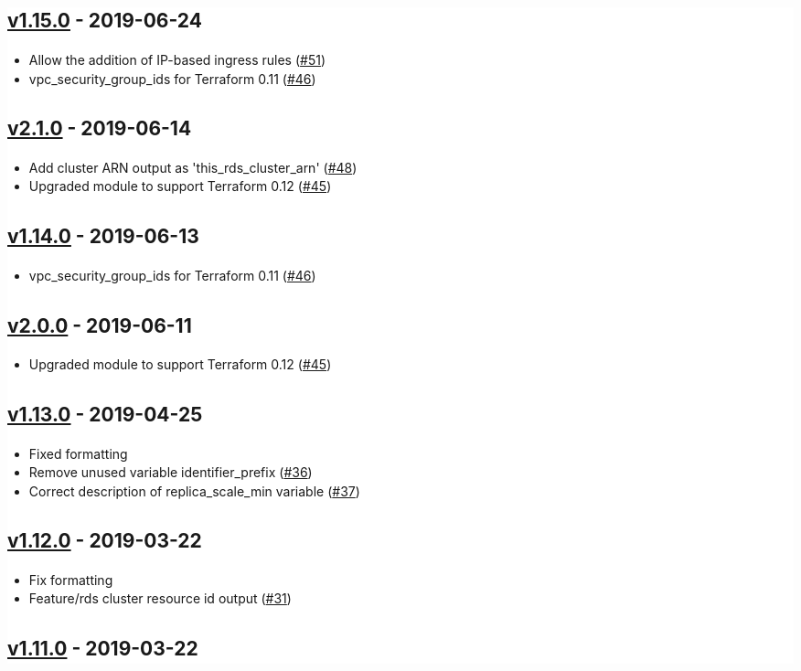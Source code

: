 <a name="v1.15.0"></a>
## [v1.15.0] - 2019-06-24

- Allow the addition of IP-based ingress rules ([#51](https://github.com/terraform-aws-modules/terraform-aws-rds-aurora/issues/51))
- vpc_security_group_ids for Terraform 0.11 ([#46](https://github.com/terraform-aws-modules/terraform-aws-rds-aurora/issues/46))


<a name="v2.1.0"></a>
## [v2.1.0] - 2019-06-14

- Add cluster ARN output as 'this_rds_cluster_arn' ([#48](https://github.com/terraform-aws-modules/terraform-aws-rds-aurora/issues/48))
- Upgraded module to support Terraform 0.12 ([#45](https://github.com/terraform-aws-modules/terraform-aws-rds-aurora/issues/45))


<a name="v1.14.0"></a>
## [v1.14.0] - 2019-06-13

- vpc_security_group_ids for Terraform 0.11 ([#46](https://github.com/terraform-aws-modules/terraform-aws-rds-aurora/issues/46))


<a name="v2.0.0"></a>
## [v2.0.0] - 2019-06-11

- Upgraded module to support Terraform 0.12 ([#45](https://github.com/terraform-aws-modules/terraform-aws-rds-aurora/issues/45))


<a name="v1.13.0"></a>
## [v1.13.0] - 2019-04-25

- Fixed formatting
- Remove unused variable identifier_prefix ([#36](https://github.com/terraform-aws-modules/terraform-aws-rds-aurora/issues/36))
- Correct description of replica_scale_min variable ([#37](https://github.com/terraform-aws-modules/terraform-aws-rds-aurora/issues/37))


<a name="v1.12.0"></a>
## [v1.12.0] - 2019-03-22

- Fix formatting
- Feature/rds cluster resource id output ([#31](https://github.com/terraform-aws-modules/terraform-aws-rds-aurora/issues/31))


<a name="v1.11.0"></a>
## [v1.11.0] - 2019-03-22


[Unreleased]: https://github.com/terraform-aws-modules/terraform-aws-rds-aurora/compare/v6.1.0...HEAD
[v6.1.0]: https://github.com/terraform-aws-modules/terraform-aws-rds-aurora/compare/v6.0.0...v6.1.0
[v6.0.0]: https://github.com/terraform-aws-modules/terraform-aws-rds-aurora/compare/v5.3.0...v6.0.0
[v5.3.0]: https://github.com/terraform-aws-modules/terraform-aws-rds-aurora/compare/v5.2.0...v5.3.0
[v5.2.0]: https://github.com/terraform-aws-modules/terraform-aws-rds-aurora/compare/v5.1.0...v5.2.0
[v5.1.0]: https://github.com/terraform-aws-modules/terraform-aws-rds-aurora/compare/v5.0.0...v5.1.0
[v5.0.0]: https://github.com/terraform-aws-modules/terraform-aws-rds-aurora/compare/v4.3.0...v5.0.0
[v4.3.0]: https://github.com/terraform-aws-modules/terraform-aws-rds-aurora/compare/v4.2.0...v4.3.0
[v4.2.0]: https://github.com/terraform-aws-modules/terraform-aws-rds-aurora/compare/v4.1.0...v4.2.0
[v4.1.0]: https://github.com/terraform-aws-modules/terraform-aws-rds-aurora/compare/v4.0.0...v4.1.0
[v4.0.0]: https://github.com/terraform-aws-modules/terraform-aws-rds-aurora/compare/v3.13.0...v4.0.0
[v3.13.0]: https://github.com/terraform-aws-modules/terraform-aws-rds-aurora/compare/v3.12.0...v3.13.0
[v3.12.0]: https://github.com/terraform-aws-modules/terraform-aws-rds-aurora/compare/v3.11.0...v3.12.0
[v3.11.0]: https://github.com/terraform-aws-modules/terraform-aws-rds-aurora/compare/v3.10.0...v3.11.0
[v3.10.0]: https://github.com/terraform-aws-modules/terraform-aws-rds-aurora/compare/v3.9.0...v3.10.0
[v3.9.0]: https://github.com/terraform-aws-modules/terraform-aws-rds-aurora/compare/v3.8.0...v3.9.0
[v3.8.0]: https://github.com/terraform-aws-modules/terraform-aws-rds-aurora/compare/v3.7.0...v3.8.0
[v3.7.0]: https://github.com/terraform-aws-modules/terraform-aws-rds-aurora/compare/v3.6.0...v3.7.0
[v3.6.0]: https://github.com/terraform-aws-modules/terraform-aws-rds-aurora/compare/v3.5.0...v3.6.0
[v3.5.0]: https://github.com/terraform-aws-modules/terraform-aws-rds-aurora/compare/v3.4.0...v3.5.0
[v3.4.0]: https://github.com/terraform-aws-modules/terraform-aws-rds-aurora/compare/v3.3.0...v3.4.0
[v3.3.0]: https://github.com/terraform-aws-modules/terraform-aws-rds-aurora/compare/v3.2.0...v3.3.0
[v3.2.0]: https://github.com/terraform-aws-modules/terraform-aws-rds-aurora/compare/v3.1.0...v3.2.0
[v3.1.0]: https://github.com/terraform-aws-modules/terraform-aws-rds-aurora/compare/v3.0.0...v3.1.0
[v3.0.0]: https://github.com/terraform-aws-modules/terraform-aws-rds-aurora/compare/v2.29.0...v3.0.0
[v2.29.0]: https://github.com/terraform-aws-modules/terraform-aws-rds-aurora/compare/v2.28.0...v2.29.0
[v2.28.0]: https://github.com/terraform-aws-modules/terraform-aws-rds-aurora/compare/v2.27.0...v2.28.0
[v2.27.0]: https://github.com/terraform-aws-modules/terraform-aws-rds-aurora/compare/v2.26.0...v2.27.0
[v2.26.0]: https://github.com/terraform-aws-modules/terraform-aws-rds-aurora/compare/v2.25.0...v2.26.0
[v2.25.0]: https://github.com/terraform-aws-modules/terraform-aws-rds-aurora/compare/v2.24.0...v2.25.0
[v2.24.0]: https://github.com/terraform-aws-modules/terraform-aws-rds-aurora/compare/v2.23.0...v2.24.0
[v2.23.0]: https://github.com/terraform-aws-modules/terraform-aws-rds-aurora/compare/v2.22.0...v2.23.0
[v2.22.0]: https://github.com/terraform-aws-modules/terraform-aws-rds-aurora/compare/v2.21.0...v2.22.0
[v2.21.0]: https://github.com/terraform-aws-modules/terraform-aws-rds-aurora/compare/v2.20.0...v2.21.0
[v2.20.0]: https://github.com/terraform-aws-modules/terraform-aws-rds-aurora/compare/v2.19.0...v2.20.0
[v2.19.0]: https://github.com/terraform-aws-modules/terraform-aws-rds-aurora/compare/v2.18.0...v2.19.0
[v2.18.0]: https://github.com/terraform-aws-modules/terraform-aws-rds-aurora/compare/v2.17.0...v2.18.0
[v2.17.0]: https://github.com/terraform-aws-modules/terraform-aws-rds-aurora/compare/v2.16.0...v2.17.0
[v2.16.0]: https://github.com/terraform-aws-modules/terraform-aws-rds-aurora/compare/v2.15.0...v2.16.0
[v2.15.0]: https://github.com/terraform-aws-modules/terraform-aws-rds-aurora/compare/v2.14.0...v2.15.0
[v2.14.0]: https://github.com/terraform-aws-modules/terraform-aws-rds-aurora/compare/v2.13.0...v2.14.0
[v2.13.0]: https://github.com/terraform-aws-modules/terraform-aws-rds-aurora/compare/v2.12.0...v2.13.0
[v2.12.0]: https://github.com/terraform-aws-modules/terraform-aws-rds-aurora/compare/v2.11.0...v2.12.0
[v2.11.0]: https://github.com/terraform-aws-modules/terraform-aws-rds-aurora/compare/v1.21.0...v2.11.0
[v1.21.0]: https://github.com/terraform-aws-modules/terraform-aws-rds-aurora/compare/v2.10.0...v1.21.0
[v2.10.0]: https://github.com/terraform-aws-modules/terraform-aws-rds-aurora/compare/v1.20.0...v2.10.0
[v1.20.0]: https://github.com/terraform-aws-modules/terraform-aws-rds-aurora/compare/v2.9.0...v1.20.0
[v2.9.0]: https://github.com/terraform-aws-modules/terraform-aws-rds-aurora/compare/v2.8.0...v2.9.0
[v2.8.0]: https://github.com/terraform-aws-modules/terraform-aws-rds-aurora/compare/v2.7.0...v2.8.0
[v2.7.0]: https://github.com/terraform-aws-modules/terraform-aws-rds-aurora/compare/v2.6.0...v2.7.0
[v2.6.0]: https://github.com/terraform-aws-modules/terraform-aws-rds-aurora/compare/v2.5.0...v2.6.0
[v2.5.0]: https://github.com/terraform-aws-modules/terraform-aws-rds-aurora/compare/v2.4.0...v2.5.0
[v2.4.0]: https://github.com/terraform-aws-modules/terraform-aws-rds-aurora/compare/v1.19.0...v2.4.0
[v1.19.0]: https://github.com/terraform-aws-modules/terraform-aws-rds-aurora/compare/v1.18.0...v1.19.0
[v1.18.0]: https://github.com/terraform-aws-modules/terraform-aws-rds-aurora/compare/v1.17.0...v1.18.0
[v1.17.0]: https://github.com/terraform-aws-modules/terraform-aws-rds-aurora/compare/v1.16.0...v1.17.0
[v1.16.0]: https://github.com/terraform-aws-modules/terraform-aws-rds-aurora/compare/v2.3.0...v1.16.0
[v2.3.0]: https://github.com/terraform-aws-modules/terraform-aws-rds-aurora/compare/v2.2.0...v2.3.0
[v2.2.0]: https://github.com/terraform-aws-modules/terraform-aws-rds-aurora/compare/v1.15.0...v2.2.0
[v1.15.0]: https://github.com/terraform-aws-modules/terraform-aws-rds-aurora/compare/v2.1.0...v1.15.0
[v2.1.0]: https://github.com/terraform-aws-modules/terraform-aws-rds-aurora/compare/v1.14.0...v2.1.0
[v1.14.0]: https://github.com/terraform-aws-modules/terraform-aws-rds-aurora/compare/v2.0.0...v1.14.0
[v2.0.0]: https://github.com/terraform-aws-modules/terraform-aws-rds-aurora/compare/v1.13.0...v2.0.0
[v1.13.0]: https://github.com/terraform-aws-modules/terraform-aws-rds-aurora/compare/v1.12.0...v1.13.0
[v1.12.0]: https://github.com/terraform-aws-modules/terraform-aws-rds-aurora/compare/v1.11.0...v1.12.0
[v1.11.0]: https://github.com/terraform-aws-modules/terraform-aws-rds-aurora/compare/v1.10.0...v1.11.0
[v1.10.0]: https://github.com/terraform-aws-modules/terraform-aws-rds-aurora/compare/v1.9.0...v1.10.0
[v1.9.0]: https://github.com/terraform-aws-modules/terraform-aws-rds-aurora/compare/v1.8.0...v1.9.0
[v1.8.0]: https://github.com/terraform-aws-modules/terraform-aws-rds-aurora/compare/v1.7.0...v1.8.0
[v1.7.0]: https://github.com/terraform-aws-modules/terraform-aws-rds-aurora/compare/v1.6.0...v1.7.0
[v1.6.0]: https://github.com/terraform-aws-modules/terraform-aws-rds-aurora/compare/v1.5.0...v1.6.0
[v1.5.0]: https://github.com/terraform-aws-modules/terraform-aws-rds-aurora/compare/v1.4.0...v1.5.0
[v1.4.0]: https://github.com/terraform-aws-modules/terraform-aws-rds-aurora/compare/v1.3.0...v1.4.0
[v1.3.0]: https://github.com/terraform-aws-modules/terraform-aws-rds-aurora/compare/v1.1.0...v1.3.0
[v1.1.0]: https://github.com/terraform-aws-modules/terraform-aws-rds-aurora/compare/v1.0.0...v1.1.0
[v1.0.0]: https://github.com/terraform-aws-modules/terraform-aws-rds-aurora/compare/v0.0.1...v1.0.0